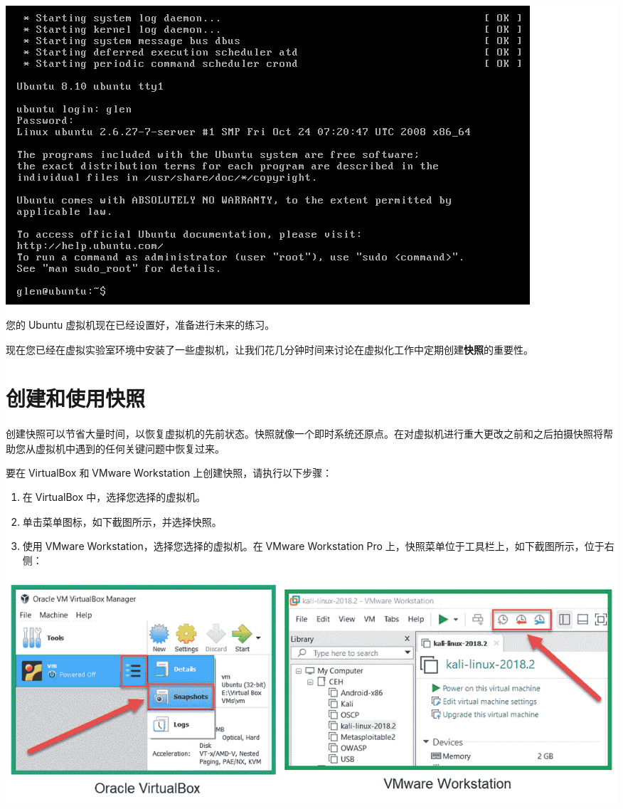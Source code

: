 ![](img/ba27f94f-9d5c-42e6-80fe-b309bff3b296.png)

您的 Ubuntu 虚拟机现在已经设置好，准备进行未来的练习。

现在您已经在虚拟实验室环境中安装了一些虚拟机，让我们花几分钟时间来讨论在虚拟化工作中定期创建**快照**的重要性。

# 创建和使用快照

创建快照可以节省大量时间，以恢复虚拟机的先前状态。快照就像一个即时系统还原点。在对虚拟机进行重大更改之前和之后拍摄快照将帮助您从虚拟机中遇到的任何关键问题中恢复过来。

要在 VirtualBox 和 VMware Workstation 上创建快照，请执行以下步骤：

1.  在 VirtualBox 中，选择您选择的虚拟机。

1.  单击菜单图标，如下截图所示，并选择快照。

1.  使用 VMware Workstation，选择您选择的虚拟机。在 VMware Workstation Pro 上，快照菜单位于工具栏上，如下截图所示，位于右侧：

![](img/829cd7b7-d510-418c-af58-4d679b0cd8cb.png)
